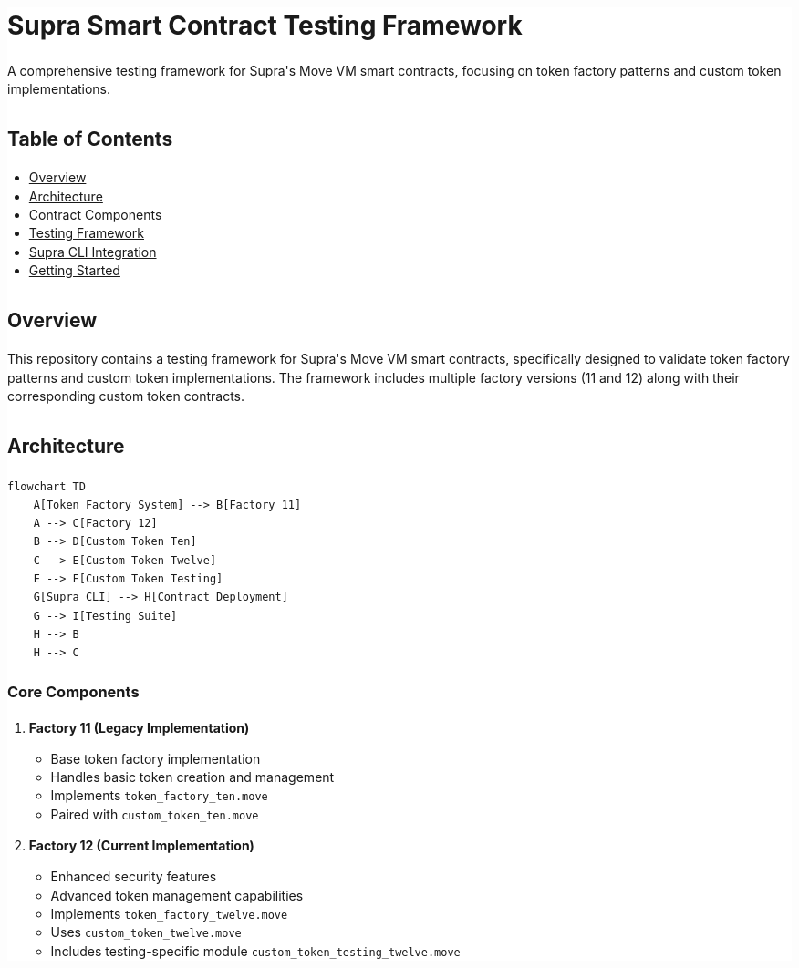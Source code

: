 # Supra Smart Contract Testing Framework

A comprehensive testing framework for Supra's Move VM smart contracts, focusing on token factory patterns and custom token implementations.

## Table of Contents

- [Overview](#overview)
- [Architecture](#architecture)
- [Contract Components](#contract-components)
- [Testing Framework](#testing-framework)
- [Supra CLI Integration](#supra-cli-integration)
- [Getting Started](#getting-started)

## Overview

This repository contains a testing framework for Supra's Move VM smart contracts, specifically designed to validate token factory patterns and custom token implementations. The framework includes multiple factory versions (11 and 12) along with their corresponding custom token contracts.

## Architecture

```mermaid
flowchart TD
    A[Token Factory System] --> B[Factory 11]
    A --> C[Factory 12]
    B --> D[Custom Token Ten]
    C --> E[Custom Token Twelve]
    E --> F[Custom Token Testing]
    G[Supra CLI] --> H[Contract Deployment]
    G --> I[Testing Suite]
    H --> B
    H --> C
```

### Core Components

1. **Factory 11 (Legacy Implementation)**

   - Base token factory implementation
   - Handles basic token creation and management
   - Implements `token_factory_ten.move`
   - Paired with `custom_token_ten.move`

2. **Factory 12 (Current Implementation)**
   - Enhanced security features
   - Advanced token management capabilities
   - Implements `token_factory_twelve.move`
   - Uses `custom_token_twelve.move`
   - Includes testing-specific module `custom_token_testing_twelve.move`

